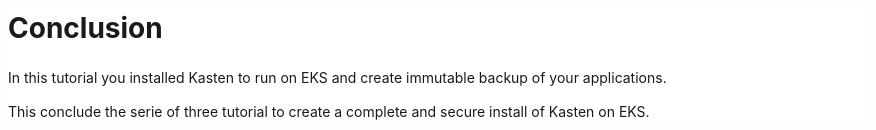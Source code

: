 # Conclusion 

In this tutorial you installed Kasten to run on EKS and create immutable backup of your applications.

This conclude the serie of three tutorial to create a complete and secure install of Kasten on EKS.
